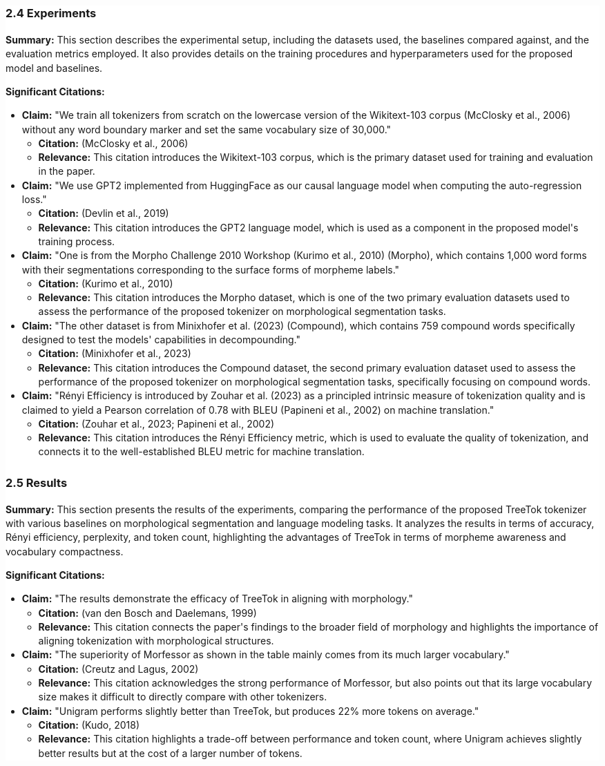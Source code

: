 

### 2.4 Experiments

**Summary:** This section describes the experimental setup, including the datasets used, the baselines compared against, and the evaluation metrics employed. It also provides details on the training procedures and hyperparameters used for the proposed model and baselines.

**Significant Citations:**

* **Claim:** "We train all tokenizers from scratch on the lowercase version of the Wikitext-103 corpus (McClosky et al., 2006) without any word boundary marker and set the same vocabulary size of 30,000."
    * **Citation:** (McClosky et al., 2006)
    * **Relevance:** This citation introduces the Wikitext-103 corpus, which is the primary dataset used for training and evaluation in the paper.
* **Claim:** "We use GPT2 implemented from HuggingFace as our causal language model when computing the auto-regression loss."
    * **Citation:** (Devlin et al., 2019)
    * **Relevance:** This citation introduces the GPT2 language model, which is used as a component in the proposed model's training process.
* **Claim:** "One is from the Morpho Challenge 2010 Workshop (Kurimo et al., 2010) (Morpho), which contains 1,000 word forms with their segmentations corresponding to the surface forms of morpheme labels."
    * **Citation:** (Kurimo et al., 2010)
    * **Relevance:** This citation introduces the Morpho dataset, which is one of the two primary evaluation datasets used to assess the performance of the proposed tokenizer on morphological segmentation tasks.
* **Claim:** "The other dataset is from Minixhofer et al. (2023) (Compound), which contains 759 compound words specifically designed to test the models' capabilities in decompounding."
    * **Citation:** (Minixhofer et al., 2023)
    * **Relevance:** This citation introduces the Compound dataset, the second primary evaluation dataset used to assess the performance of the proposed tokenizer on morphological segmentation tasks, specifically focusing on compound words.
* **Claim:** "Rényi Efficiency is introduced by Zouhar et al. (2023) as a principled intrinsic measure of tokenization quality and is claimed to yield a Pearson correlation of 0.78 with BLEU (Papineni et al., 2002) on machine translation."
    * **Citation:** (Zouhar et al., 2023; Papineni et al., 2002)
    * **Relevance:** This citation introduces the Rényi Efficiency metric, which is used to evaluate the quality of tokenization, and connects it to the well-established BLEU metric for machine translation.


### 2.5 Results

**Summary:** This section presents the results of the experiments, comparing the performance of the proposed TreeTok tokenizer with various baselines on morphological segmentation and language modeling tasks. It analyzes the results in terms of accuracy, Rényi efficiency, perplexity, and token count, highlighting the advantages of TreeTok in terms of morpheme awareness and vocabulary compactness.

**Significant Citations:**

* **Claim:** "The results demonstrate the efficacy of TreeTok in aligning with morphology."
    * **Citation:** (van den Bosch and Daelemans, 1999)
    * **Relevance:** This citation connects the paper's findings to the broader field of morphology and highlights the importance of aligning tokenization with morphological structures.
* **Claim:** "The superiority of Morfessor as shown in the table mainly comes from its much larger vocabulary."
    * **Citation:** (Creutz and Lagus, 2002)
    * **Relevance:** This citation acknowledges the strong performance of Morfessor, but also points out that its large vocabulary size makes it difficult to directly compare with other tokenizers.
* **Claim:** "Unigram performs slightly better than TreeTok, but produces 22% more tokens on average."
    * **Citation:** (Kudo, 2018)
    * **Relevance:** This citation highlights a trade-off between performance and token count, where Unigram achieves slightly better results but at the cost of a larger number of tokens.